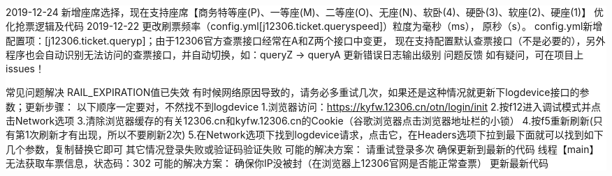 2019-12-24
新增座席选择，现在支持座席【商务特等座(P)、一等座(M)、二等座(O)、无座(N)、软卧(4)、硬卧(3)、软座(2)、硬座(1)】
优化抢票逻辑及代码
2019-12-22
更改刷票频率（config.yml[j12306.ticket.queryspeed]）粒度为毫秒（ms）， 原秒（s）。
config.yml新增配置项：[j12306.ticket.queryp]；由于12306官方查票接口经常在A和Z两个接口中变更， 现在支持配置默认查票接口（不是必要的），另外程序也会自动识别无法访问的查票接口，并自动切换，如：queryZ -> queryA
更新错误日志输出级别
问题反馈
如有疑问，可在项目上issues！

常见问题解决
RAIL_EXPIRATION值已失效
有时候网络原因导致的，请务必多重试几次，如果还是这种情况就更新下logdevice接口的参数；更新步骤：
以下顺序一定要对，不然找不到logdevice
1.浏览器访问：https://kyfw.12306.cn/otn/login/init
2.按f12进入调试模式并点击Network选项
3.清除浏览器缓存的有关12306.cn和kyfw.12306.cn的Cookie（谷歌浏览器点击浏览器地址栏的小锁）
4.按f5重新刷新(只有第1次刷新才有出现，所以不要刷新2次)
5.在Network选项下找到logdevice请求，点击它，在Headers选项下拉到最下面就可以找到如下几个参数，复制替换它即可
其它情况登录失败或验证码验证失败
可能的解决方案：
请重试登录多次
确保更新到最新的代码
线程【main】无法获取车票信息，状态码：302
可能的解决方案：
确保你IP没被封（在浏览器上12306官网是否能正常查票）
更新最新代码
